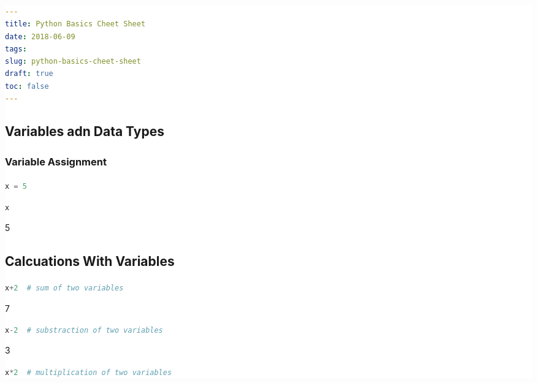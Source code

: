 ```yaml
---
title: Python Basics Cheet Sheet
date: 2018-06-09
tags: 
slug: python-basics-cheet-sheet
draft: true
toc: false
---
```



## Variables adn Data Types

### Variable Assignment


```python
x = 5
```


```python
x
```




5



## Calcuations With Variables


```python
x+2  # sum of two variables
```




7




```python
x-2  # substraction of two variables
```




3




```python
x*2  # multiplication of two variables
```

